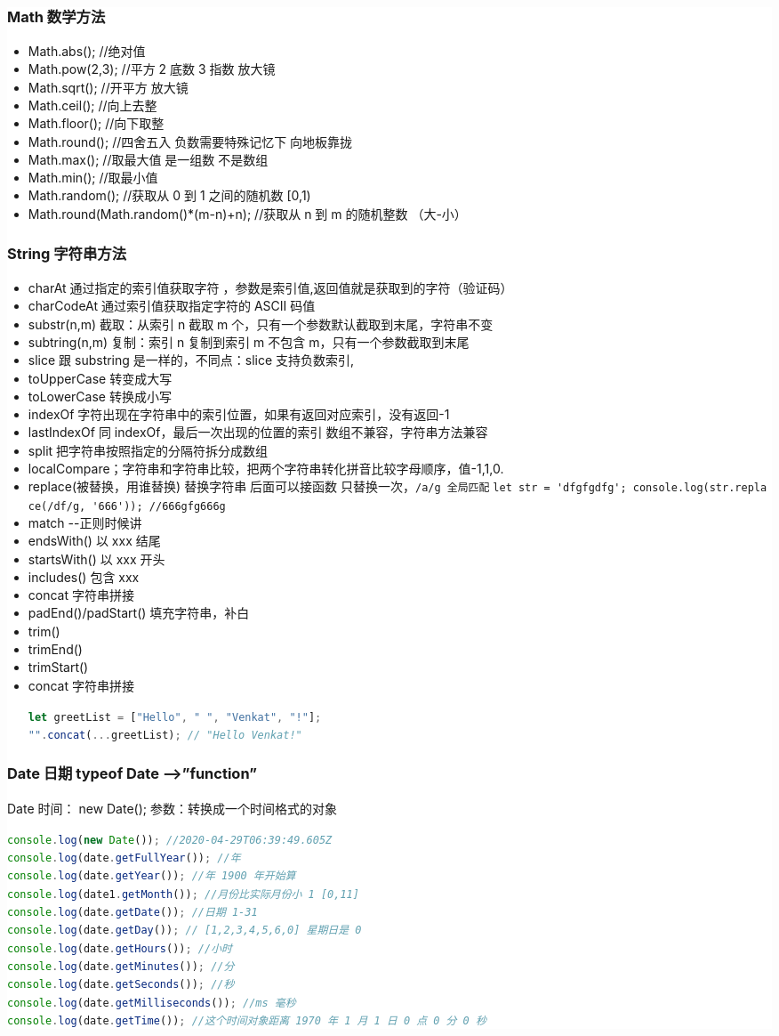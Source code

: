 ### Math 数学方法

- Math.abs(); //绝对值
- Math.pow(2,3); //平方 2 底数 3 指数 放大镜
- Math.sqrt(); //开平方 放大镜
- Math.ceil(); //向上去整
- Math.floor(); //向下取整
- Math.round(); //四舍五入 负数需要特殊记忆下 向地板靠拢
- Math.max(); //取最大值 是一组数 不是数组
- Math.min(); //取最小值
- Math.random(); //获取从 0 到 1 之间的随机数 [0,1)
- Math.round(Math.random()\*(m-n)+n); //获取从 n 到 m 的随机整数 （大-小）

### String 字符串方法

- charAt 通过指定的索引值获取字符 ，参数是索引值,返回值就是获取到的字符（验证码）
- charCodeAt 通过索引值获取指定字符的 ASCII 码值
- substr(n,m) 截取：从索引 n 截取 m 个，只有一个参数默认截取到末尾，字符串不变
- subtring(n,m) 复制：索引 n 复制到索引 m 不包含 m，只有一个参数截取到末尾
- slice 跟 substring 是一样的，不同点：slice 支持负数索引,
- toUpperCase 转变成大写
- toLowerCase 转换成小写
- indexOf 字符出现在字符串中的索引位置，如果有返回对应索引，没有返回-1
- lastIndexOf 同 indexOf，最后一次出现的位置的索引 数组不兼容，字符串方法兼容
- split 把字符串按照指定的分隔符拆分成数组
- localCompare；字符串和字符串比较，把两个字符串转化拼音比较字母顺序，值-1,1,0.
- replace(被替换，用谁替换) 替换字符串 后面可以接函数 只替换一次，`/a/g 全局匹配`
  `let str = 'dfgfgdfg'; console.log(str.replace(/df/g, '666')); //666gfg666g`
- match --正则时候讲
- endsWith() 以 xxx 结尾
- startsWith() 以 xxx 开头
- includes() 包含 xxx
- concat 字符串拼接
- padEnd()/padStart() 填充字符串，补白
- trim()
- trimEnd()
- trimStart()
- concat 字符串拼接
  ```js
  let greetList = ["Hello", " ", "Venkat", "!"];
  "".concat(...greetList); // "Hello Venkat!"
  ```

### Date 日期 typeof Date -->”function”

Date 时间： new Date(); 参数：转换成一个时间格式的对象

```js
console.log(new Date()); //2020-04-29T06:39:49.605Z
console.log(date.getFullYear()); //年
console.log(date.getYear()); //年 1900 年开始算
console.log(date1.getMonth()); //月份比实际月份小 1 [0,11]
console.log(date.getDate()); //日期 1-31
console.log(date.getDay()); // [1,2,3,4,5,6,0] 星期日是 0
console.log(date.getHours()); //小时
console.log(date.getMinutes()); //分
console.log(date.getSeconds()); //秒
console.log(date.getMilliseconds()); //ms 毫秒
console.log(date.getTime()); //这个时间对象距离 1970 年 1 月 1 日 0 点 0 分 0 秒
```
